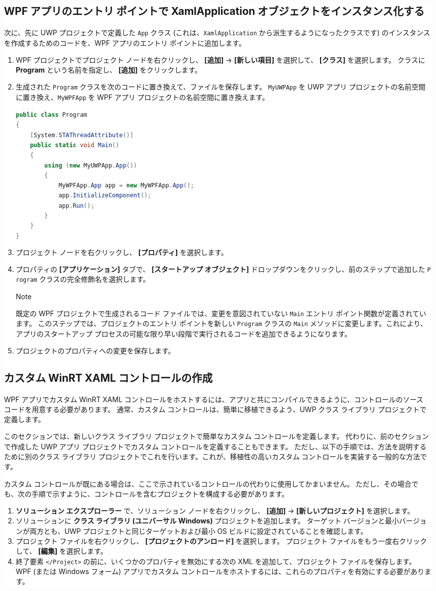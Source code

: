## <a name="instantiate-the-xamlapplication-object-in-the-entry-point-of-your-wpf-app"></a>WPF アプリのエントリ ポイントで XamlApplication オブジェクトをインスタンス化する

次に、先に UWP プロジェクトで定義した `App` クラス (これは、`XamlApplication` から派生するようになったクラスです) のインスタンスを作成するためのコードを、WPF アプリのエントリ ポイントに追加します。

1. WPF プロジェクトでプロジェクト ノードを右クリックし、 **[追加]**  ->  **[新しい項目]** を選択して、 **[クラス]** を選択します。 クラスに **Program** という名前を指定し、 **[追加]** をクリックします。

2. 生成された `Program` クラスを次のコードに置き換えて、ファイルを保存します。 `MyUWPApp` を UWP アプリ プロジェクトの名前空間に置き換え、`MyWPFApp` を WPF アプリ プロジェクトの名前空間に置き換えます。

    ```csharp
    public class Program
    {
        [System.STAThreadAttribute()]
        public static void Main()
        {
            using (new MyUWPApp.App())
            {
                MyWPFApp.App app = new MyWPFApp.App();
                app.InitializeComponent();
                app.Run();
            }
        }
    }
    ```

3. プロジェクト ノードを右クリックし、 **[プロパティ]** を選択します。

4. プロパティの **[アプリケーション]** タブで、 **[スタートアップ オブジェクト]** ドロップダウンをクリックし、前のステップで追加した `Program` クラスの完全修飾名を選択します。 
    > [!NOTE]
    > 既定の WPF プロジェクトで生成されるコード ファイルでは、変更を意図されていない `Main` エントリ ポイント関数が定義されています。 このステップでは、プロジェクトのエントリ ポイントを新しい `Program` クラスの `Main` メソッドに変更します。これにより、アプリのスタートアップ プロセスの可能な限り早い段階で実行されるコードを追加できるようになります。 

5. プロジェクトのプロパティへの変更を保存します。

## <a name="create-a-custom-winrt-xaml-control"></a>カスタム WinRT XAML コントロールの作成

WPF アプリでカスタム WinRT XAML コントロールをホストするには、アプリと共にコンパイルできるように、コントロールのソース コードを用意する必要があります。 通常、カスタム コントロールは、簡単に移植できるよう、UWP クラス ライブラリ プロジェクトで定義します。

このセクションでは、新しいクラス ライブラリ プロジェクトで簡単なカスタム コントロールを定義します。 代わりに、前のセクションで作成した UWP アプリ プロジェクトでカスタム コントロールを定義することもできます。 ただし、以下の手順では、方法を説明するために別のクラス ライブラリ プロジェクトでこれを行います。これが、移植性の高いカスタム コントロールを実装する一般的な方法です。

カスタム コントロールが既にある場合は、ここで示されているコントロールの代わりに使用してかまいません。 ただし、その場合でも、次の手順で示すように、コントロールを含むプロジェクトを構成する必要があります。

1. **ソリューション エクスプローラー** で、ソリューション ノードを右クリックし、 **[追加]**  ->  **[新しいプロジェクト]** を選択します。
2. ソリューションに **クラス ライブラリ (ユニバーサル Windows)** プロジェクトを追加します。 ターゲット バージョンと最小バージョンが両方とも、UWP プロジェクトと同じターゲットおよび最小 OS ビルドに設定されていることを確認します。
3. プロジェクト ファイルを右クリックし、 **[プロジェクトのアンロード]** を選択します。 プロジェクト ファイルをもう一度右クリックして、 **[編集]** を選択します。
4. 終了要素 `</Project>` の前に、いくつかのプロパティを無効にする次の XML を追加して、プロジェクト ファイルを保存します。 WPF (または Windows フォーム) アプリでカスタム コントロールをホストするには、これらのプロパティを有効にする必要があります。
